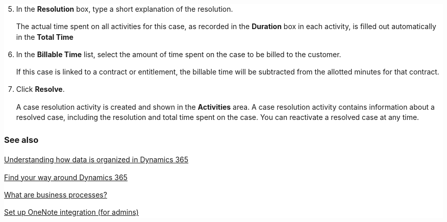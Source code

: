 5.  In the **Resolution** box, type a short explanation of the resolution.  
  
     The actual time spent on all activities for this case, as recorded in the **Duration** box in each activity, is filled out automatically in the **Total Time**  
  
6.  In the **Billable Time** list, select the amount of time spent on the case to be billed to the customer.  
  
     If this case is linked to a contract or entitlement, the billable time will be subtracted from the allotted minutes for that contract.  
  
7.  Click **Resolve**.  
  
     A case resolution activity is created and shown in the **Activities** area. A case resolution activity contains information about a resolved case, including the resolution and total time spent on the case. You can reactivate a resolved case at any time.  

### See also 
[Understanding how data is organized in Dynamics 365](../basics/how-data-organized.md)  
  
[Find your way around Dynamics 365](../basics/find-your-way-around-dynamics-365-customer-engagement-enterprise.md)

[What are business processes?](../basics/what-are-business-processes.md)

[Set up OneNote integration (for admins)](../admin/set-up-onenote-integration-in-dynamics-365.md) 
  
 
